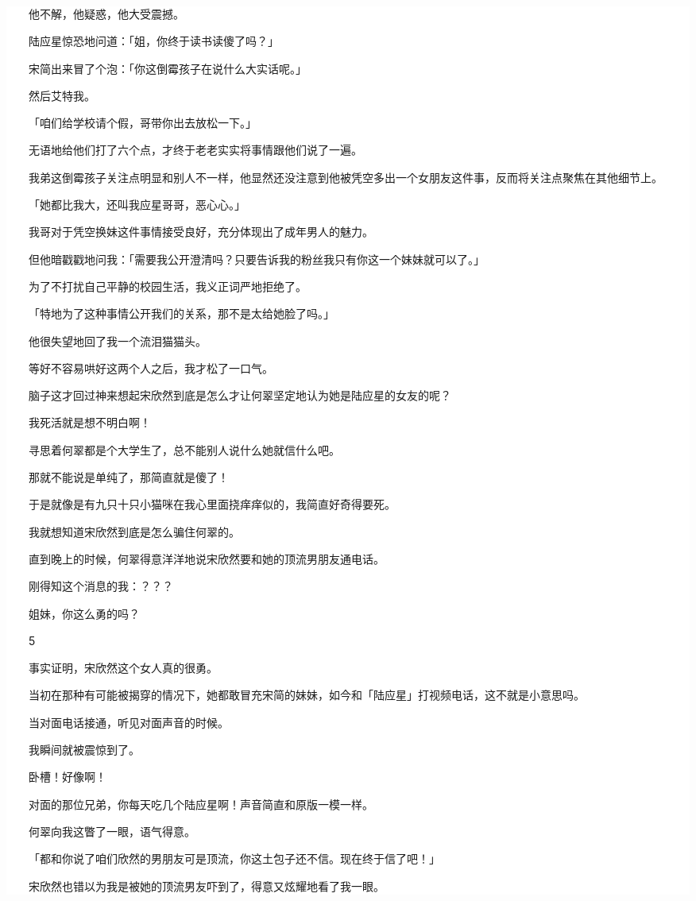 &emsp;&emsp;他不解，他疑惑，他大受震撼。  
  
&emsp;&emsp;陆应星惊恐地问道：「姐，你终于读书读傻了吗？」  
  
&emsp;&emsp;宋简出来冒了个泡：「你这倒霉孩子在说什么大实话呢。」  
  
&emsp;&emsp;然后艾特我。  
  
&emsp;&emsp;「咱们给学校请个假，哥带你出去放松一下。」  
  
&emsp;&emsp;无语地给他们打了六个点，才终于老老实实将事情跟他们说了一遍。  
  
&emsp;&emsp;我弟这倒霉孩子关注点明显和别人不一样，他显然还没注意到他被凭空多出一个女朋友这件事，反而将关注点聚焦在其他细节上。  
  
&emsp;&emsp;「她都比我大，还叫我应星哥哥，恶心心。」  
  
&emsp;&emsp;我哥对于凭空换妹这件事情接受良好，充分体现出了成年男人的魅力。  
  
&emsp;&emsp;但他暗戳戳地问我：「需要我公开澄清吗？只要告诉我的粉丝我只有你这一个妹妹就可以了。」  
  
&emsp;&emsp;为了不打扰自己平静的校园生活，我义正词严地拒绝了。  
  
&emsp;&emsp;「特地为了这种事情公开我们的关系，那不是太给她脸了吗。」  
  
&emsp;&emsp;他很失望地回了我一个流泪猫猫头。  
  
&emsp;&emsp;等好不容易哄好这两个人之后，我才松了一口气。  
  
&emsp;&emsp;脑子这才回过神来想起宋欣然到底是怎么才让何翠坚定地认为她是陆应星的女友的呢？  
  
&emsp;&emsp;我死活就是想不明白啊！  
  
&emsp;&emsp;寻思着何翠都是个大学生了，总不能别人说什么她就信什么吧。  
  
&emsp;&emsp;那就不能说是单纯了，那简直就是傻了！  
  
&emsp;&emsp;于是就像是有九只十只小猫咪在我心里面挠痒痒似的，我简直好奇得要死。  
  
&emsp;&emsp;我就想知道宋欣然到底是怎么骗住何翠的。  
  
&emsp;&emsp;直到晚上的时候，何翠得意洋洋地说宋欣然要和她的顶流男朋友通电话。  
  
&emsp;&emsp;刚得知这个消息的我：？？？  
  
&emsp;&emsp;姐妹，你这么勇的吗？  
  
&emsp;&emsp;5  
  
&emsp;&emsp;事实证明，宋欣然这个女人真的很勇。  
  
&emsp;&emsp;当初在那种有可能被揭穿的情况下，她都敢冒充宋简的妹妹，如今和「陆应星」打视频电话，这不就是小意思吗。  
  
&emsp;&emsp;当对面电话接通，听见对面声音的时候。  
  
&emsp;&emsp;我瞬间就被震惊到了。  
  
&emsp;&emsp;卧槽！好像啊！  
  
&emsp;&emsp;对面的那位兄弟，你每天吃几个陆应星啊！声音简直和原版一模一样。  
  
&emsp;&emsp;何翠向我这瞥了一眼，语气得意。  
  
&emsp;&emsp;「都和你说了咱们欣然的男朋友可是顶流，你这土包子还不信。现在终于信了吧！」  
  
&emsp;&emsp;宋欣然也错以为我是被她的顶流男友吓到了，得意又炫耀地看了我一眼。  
  